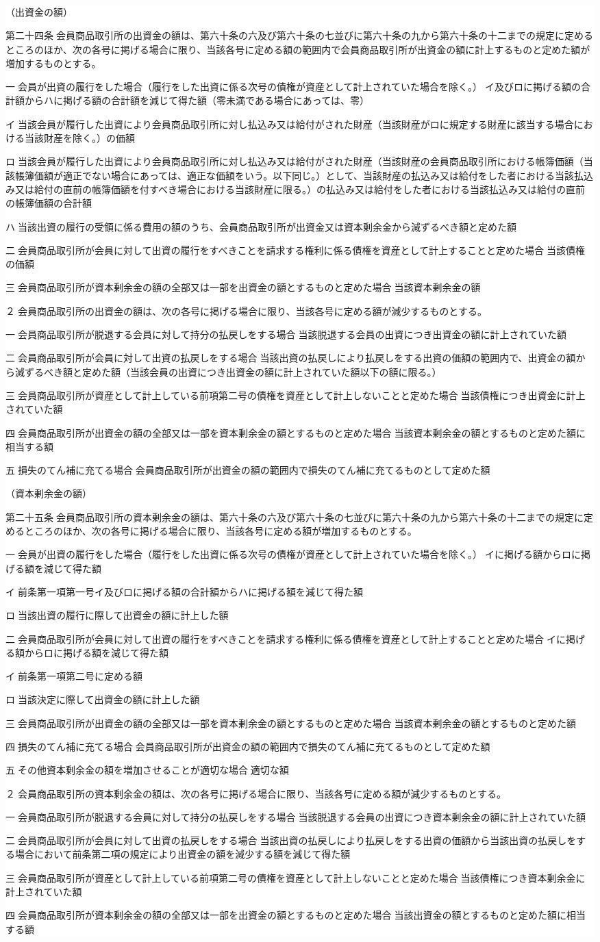 （出資金の額）

第二十四条 会員商品取引所の出資金の額は、第六十条の六及び第六十条の七並びに第六十条の九から第六十条の十二までの規定に定めるところのほか、次の各号に掲げる場合に限り、当該各号に定める額の範囲内で会員商品取引所が出資金の額に計上するものと定めた額が増加するものとする。

一 会員が出資の履行をした場合（履行をした出資に係る次号の債権が資産として計上されていた場合を除く。） イ及びロに掲げる額の合計額からハに掲げる額の合計額を減じて得た額（零未満である場合にあっては、零）

イ 当該会員が履行した出資により会員商品取引所に対し払込み又は給付がされた財産（当該財産がロに規定する財産に該当する場合における当該財産を除く。）の価額

ロ 当該会員が履行した出資により会員商品取引所に対し払込み又は給付がされた財産（当該財産の会員商品取引所における帳簿価額（当該帳簿価額が適正でない場合にあっては、適正な価額をいう。以下同じ。）として、当該財産の払込み又は給付をした者における当該払込み又は給付の直前の帳簿価額を付すべき場合における当該財産に限る。）の払込み又は給付をした者における当該払込み又は給付の直前の帳簿価額の合計額

ハ 当該出資の履行の受領に係る費用の額のうち、会員商品取引所が出資金又は資本剰余金から減ずるべき額と定めた額

二 会員商品取引所が会員に対して出資の履行をすべきことを請求する権利に係る債権を資産として計上することと定めた場合 当該債権の価額

三 会員商品取引所が資本剰余金の額の全部又は一部を出資金の額とするものと定めた場合 当該資本剰余金の額

２ 会員商品取引所の出資金の額は、次の各号に掲げる場合に限り、当該各号に定める額が減少するものとする。

一 会員商品取引所が脱退する会員に対して持分の払戻しをする場合 当該脱退する会員の出資につき出資金の額に計上されていた額

二 会員商品取引所が会員に対して出資の払戻しをする場合 当該出資の払戻しにより払戻しをする出資の価額の範囲内で、出資金の額から減ずるべき額と定めた額（当該会員の出資につき出資金の額に計上されていた額以下の額に限る。）

三 会員商品取引所が資産として計上している前項第二号の債権を資産として計上しないことと定めた場合 当該債権につき出資金に計上されていた額

四 会員商品取引所が出資金の額の全部又は一部を資本剰余金の額とするものと定めた場合 当該資本剰余金の額とするものと定めた額に相当する額

五 損失のてん補に充てる場合 会員商品取引所が出資金の額の範囲内で損失のてん補に充てるものとして定めた額

（資本剰余金の額）

第二十五条 会員商品取引所の資本剰余金の額は、第六十条の六及び第六十条の七並びに第六十条の九から第六十条の十二までの規定に定めるところのほか、次の各号に掲げる場合に限り、当該各号に定める額が増加するものとする。

一 会員が出資の履行をした場合（履行をした出資に係る次号の債権が資産として計上されていた場合を除く。） イに掲げる額からロに掲げる額を減じて得た額

イ 前条第一項第一号イ及びロに掲げる額の合計額からハに掲げる額を減じて得た額

ロ 当該出資の履行に際して出資金の額に計上した額

二 会員商品取引所が会員に対して出資の履行をすべきことを請求する権利に係る債権を資産として計上することと定めた場合 イに掲げる額からロに掲げる額を減じて得た額

イ 前条第一項第二号に定める額

ロ 当該決定に際して出資金の額に計上した額

三 会員商品取引所が出資金の額の全部又は一部を資本剰余金の額とするものと定めた場合 当該資本剰余金の額とするものと定めた額

四 損失のてん補に充てる場合 会員商品取引所が出資金の額の範囲内で損失のてん補に充てるものとして定めた額

五 その他資本剰余金の額を増加させることが適切な場合 適切な額

２ 会員商品取引所の資本剰余金の額は、次の各号に掲げる場合に限り、当該各号に定める額が減少するものとする。

一 会員商品取引所が脱退する会員に対して持分の払戻しをする場合 当該脱退する会員の出資につき資本剰余金の額に計上されていた額

二 会員商品取引所が会員に対して出資の払戻しをする場合 当該出資の払戻しにより払戻しをする出資の価額から当該出資の払戻しをする場合において前条第二項の規定により出資金の額を減少する額を減じて得た額

三 会員商品取引所が資産として計上している前項第二号の債権を資産として計上しないことと定めた場合 当該債権につき資本剰余金に計上されていた額

四 会員商品取引所が資本剰余金の額の全部又は一部を出資金の額とするものと定めた場合 当該出資金の額とするものと定めた額に相当する額
